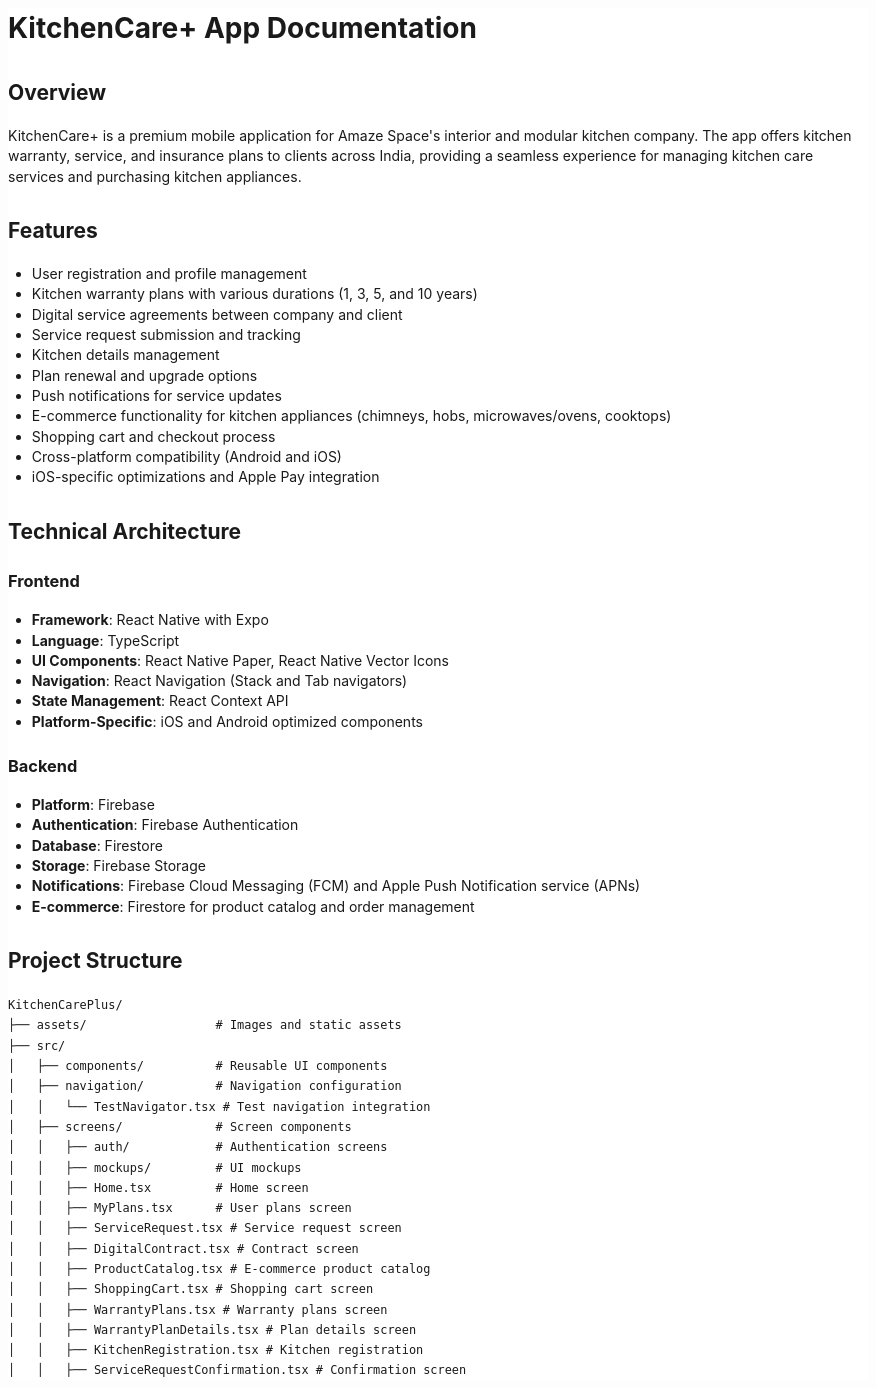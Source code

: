 # KitchenCare+ App Documentation

## Overview
KitchenCare+ is a premium mobile application for Amaze Space's interior and modular kitchen company. The app offers kitchen warranty, service, and insurance plans to clients across India, providing a seamless experience for managing kitchen care services and purchasing kitchen appliances.

## Features
- User registration and profile management
- Kitchen warranty plans with various durations (1, 3, 5, and 10 years)
- Digital service agreements between company and client
- Service request submission and tracking
- Kitchen details management
- Plan renewal and upgrade options
- Push notifications for service updates
- E-commerce functionality for kitchen appliances (chimneys, hobs, microwaves/ovens, cooktops)
- Shopping cart and checkout process
- Cross-platform compatibility (Android and iOS)
- iOS-specific optimizations and Apple Pay integration

## Technical Architecture

### Frontend
- **Framework**: React Native with Expo
- **Language**: TypeScript
- **UI Components**: React Native Paper, React Native Vector Icons
- **Navigation**: React Navigation (Stack and Tab navigators)
- **State Management**: React Context API
- **Platform-Specific**: iOS and Android optimized components

### Backend
- **Platform**: Firebase
- **Authentication**: Firebase Authentication
- **Database**: Firestore
- **Storage**: Firebase Storage
- **Notifications**: Firebase Cloud Messaging (FCM) and Apple Push Notification service (APNs)
- **E-commerce**: Firestore for product catalog and order management

## Project Structure
```
KitchenCarePlus/
├── assets/                  # Images and static assets
├── src/
│   ├── components/          # Reusable UI components
│   ├── navigation/          # Navigation configuration
│   │   └── TestNavigator.tsx # Test navigation integration
│   ├── screens/             # Screen components
│   │   ├── auth/            # Authentication screens
│   │   ├── mockups/         # UI mockups
│   │   ├── Home.tsx         # Home screen
│   │   ├── MyPlans.tsx      # User plans screen
│   │   ├── ServiceRequest.tsx # Service request screen
│   │   ├── DigitalContract.tsx # Contract screen
│   │   ├── ProductCatalog.tsx # E-commerce product catalog
│   │   ├── ShoppingCart.tsx # Shopping cart screen
│   │   ├── WarrantyPlans.tsx # Warranty plans screen
│   │   ├── WarrantyPlanDetails.tsx # Plan details screen
│   │   ├── KitchenRegistration.tsx # Kitchen registration
│   │   ├── ServiceRequestConfirmation.tsx # Confirmation screen
```